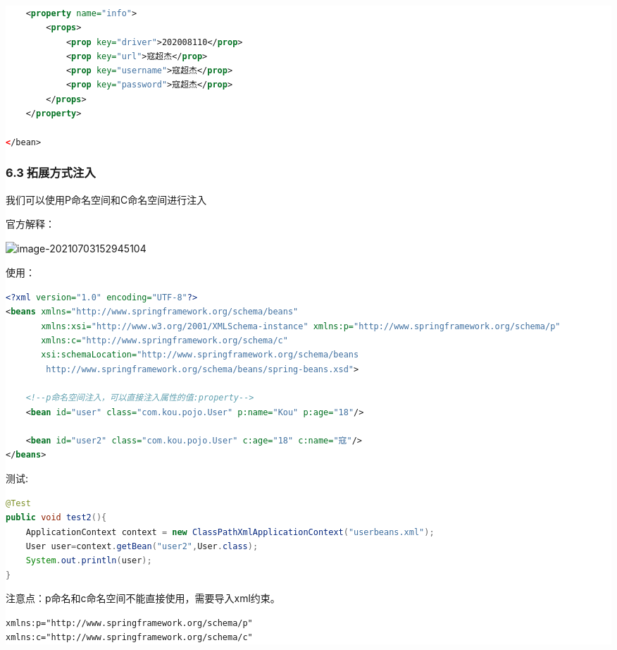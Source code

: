```xml
    <property name="info">
        <props>
            <prop key="driver">202008110</prop>
            <prop key="url">寇超杰</prop>
            <prop key="username">寇超杰</prop>
            <prop key="password">寇超杰</prop>
        </props>
    </property>

</bean>
```



### 6.3 拓展方式注入

我们可以使用P命名空间和C命名空间进行注入

官方解释：

![image-20210703152945104](C:\Users\Kou\AppData\Roaming\Typora\typora-user-images\image-20210703152945104.png)

使用：

```xml
<?xml version="1.0" encoding="UTF-8"?>
<beans xmlns="http://www.springframework.org/schema/beans"
       xmlns:xsi="http://www.w3.org/2001/XMLSchema-instance" xmlns:p="http://www.springframework.org/schema/p"
       xmlns:c="http://www.springframework.org/schema/c"
       xsi:schemaLocation="http://www.springframework.org/schema/beans
        http://www.springframework.org/schema/beans/spring-beans.xsd">

    <!--p命名空间注入，可以直接注入属性的值:property-->
    <bean id="user" class="com.kou.pojo.User" p:name="Kou" p:age="18"/>

    <bean id="user2" class="com.kou.pojo.User" c:age="18" c:name="寇"/>
</beans>
```

测试:

```java
@Test
public void test2(){
    ApplicationContext context = new ClassPathXmlApplicationContext("userbeans.xml");
    User user=context.getBean("user2",User.class);
    System.out.println(user);
}
```

注意点：p命名和c命名空间不能直接使用，需要导入xml约束。

```xml
xmlns:p="http://www.springframework.org/schema/p"
xmlns:c="http://www.springframework.org/schema/c"
```
